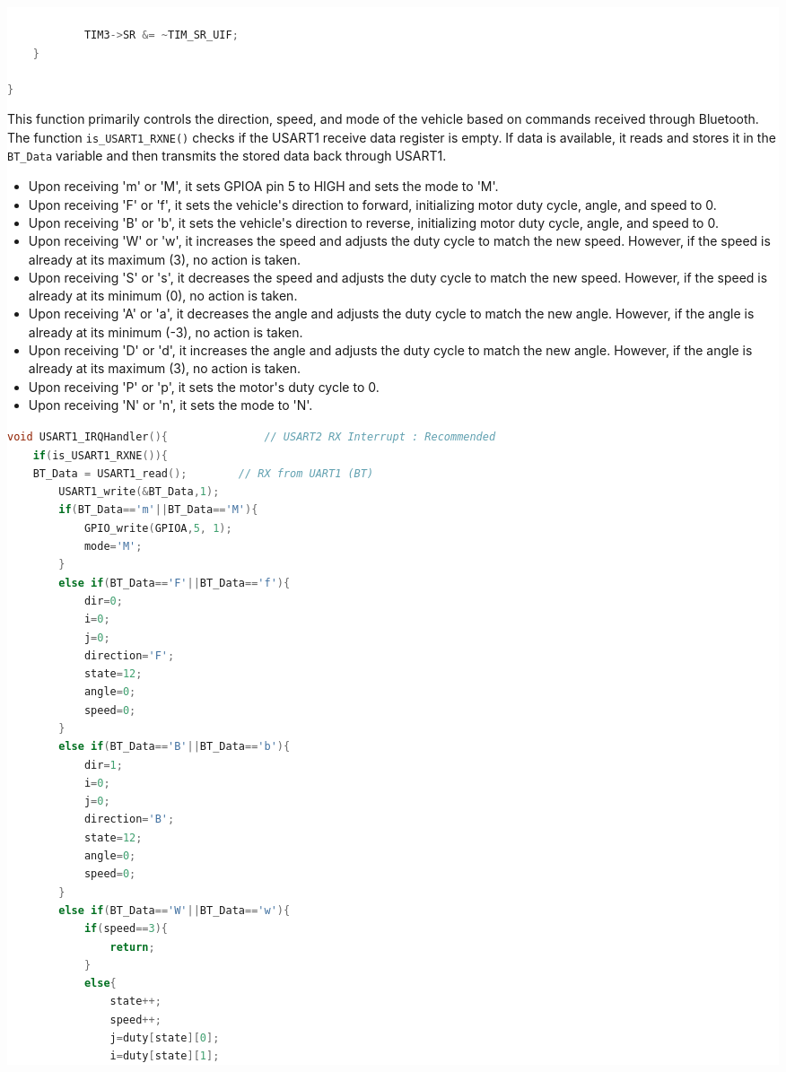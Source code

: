 ```c

			TIM3->SR &= ~TIM_SR_UIF;
	}
		
}
```

 This function primarily controls the direction, speed, and mode of the vehicle based on commands received through Bluetooth. The function `is_USART1_RXNE()` checks if the USART1 receive data register is empty. If data is available, it reads and stores it in the `BT_Data` variable and then transmits the stored data back through USART1.

- Upon receiving 'm' or 'M', it sets GPIOA pin 5 to HIGH and sets the mode to 'M'.
- Upon receiving 'F' or 'f', it sets the vehicle's direction to forward, initializing motor duty cycle, angle, and speed to 0.
- Upon receiving 'B' or 'b', it sets the vehicle's direction to reverse, initializing motor duty cycle, angle, and speed to 0.
- Upon receiving 'W' or 'w', it increases the speed and adjusts the duty cycle to match the new speed. However, if the speed is already at its maximum (3), no action is taken.
- Upon receiving 'S' or 's', it decreases the speed and adjusts the duty cycle to match the new speed. However, if the speed is already at its minimum (0), no action is taken.
- Upon receiving 'A' or 'a', it decreases the angle and adjusts the duty cycle to match the new angle. However, if the angle is already at its minimum (-3), no action is taken.
- Upon receiving 'D' or 'd', it increases the angle and adjusts the duty cycle to match the new angle. However, if the angle is already at its maximum (3), no action is taken.
- Upon receiving 'P' or 'p', it sets the motor's duty cycle to 0.
- Upon receiving 'N' or 'n', it sets the mode to 'N'.

```c
void USART1_IRQHandler(){          		// USART2 RX Interrupt : Recommended
	if(is_USART1_RXNE()){
    BT_Data = USART1_read();		// RX from UART1 (BT)
		USART1_write(&BT_Data,1);
		if(BT_Data=='m'||BT_Data=='M'){
			GPIO_write(GPIOA,5, 1);
			mode='M';
		}
		else if(BT_Data=='F'||BT_Data=='f'){
			dir=0;
			i=0;
			j=0;
			direction='F';
			state=12;
			angle=0;
			speed=0;
		}
		else if(BT_Data=='B'||BT_Data=='b'){
			dir=1;
			i=0;
			j=0;
			direction='B';
			state=12;
			angle=0;
			speed=0;
		}
		else if(BT_Data=='W'||BT_Data=='w'){
			if(speed==3){
				return;
			}
			else{
				state++;
				speed++;
				j=duty[state][0];
				i=duty[state][1];
```